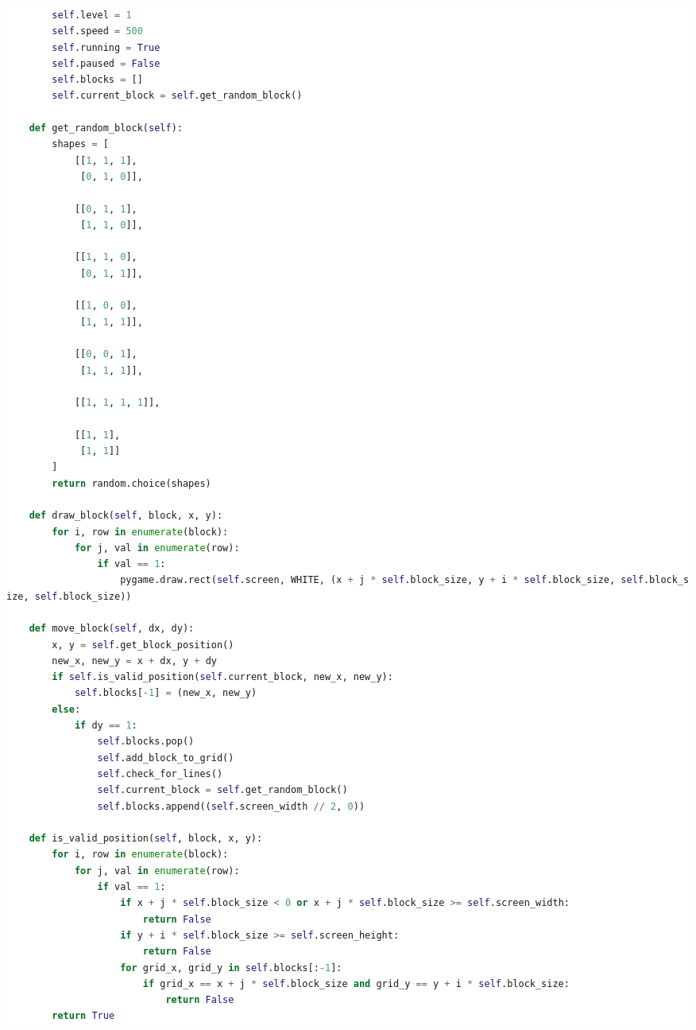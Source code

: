 ```python
        self.level = 1
        self.speed = 500
        self.running = True
        self.paused = False
        self.blocks = []
        self.current_block = self.get_random_block()

    def get_random_block(self):
        shapes = [
            [[1, 1, 1],
             [0, 1, 0]],

            [[0, 1, 1],
             [1, 1, 0]],

            [[1, 1, 0],
             [0, 1, 1]],

            [[1, 0, 0],
             [1, 1, 1]],

            [[0, 0, 1],
             [1, 1, 1]],

            [[1, 1, 1, 1]],

            [[1, 1],
             [1, 1]]
        ]
        return random.choice(shapes)

    def draw_block(self, block, x, y):
        for i, row in enumerate(block):
            for j, val in enumerate(row):
                if val == 1:
                    pygame.draw.rect(self.screen, WHITE, (x + j * self.block_size, y + i * self.block_size, self.block_size, self.block_size))

    def move_block(self, dx, dy):
        x, y = self.get_block_position()
        new_x, new_y = x + dx, y + dy
        if self.is_valid_position(self.current_block, new_x, new_y):
            self.blocks[-1] = (new_x, new_y)
        else:
            if dy == 1:
                self.blocks.pop()
                self.add_block_to_grid()
                self.check_for_lines()
                self.current_block = self.get_random_block()
                self.blocks.append((self.screen_width // 2, 0))

    def is_valid_position(self, block, x, y):
        for i, row in enumerate(block):
            for j, val in enumerate(row):
                if val == 1:
                    if x + j * self.block_size < 0 or x + j * self.block_size >= self.screen_width:
                        return False
                    if y + i * self.block_size >= self.screen_height:
                        return False
                    for grid_x, grid_y in self.blocks[:-1]:
                        if grid_x == x + j * self.block_size and grid_y == y + i * self.block_size:
                            return False
        return True
```